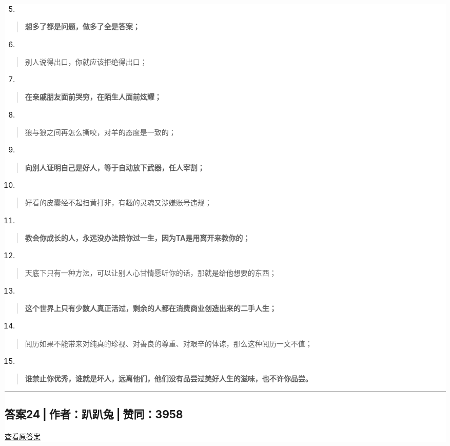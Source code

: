 
5. 

> **想多了都是问题，做多了全是答案；**

  

6. 

> 别人说得出口，你就应该拒绝得出口；

  

7. 

> **在亲戚朋友面前哭穷，在陌生人面前炫耀；**

  

8. 

> 狼与狼之间再怎么撕咬，对羊的态度是一致的；

  

9. 

> **向别人证明自己是好人，等于自动放下武器，任人宰割；**

  

10. 

> 好看的皮囊经不起扫黄打非，有趣的灵魂又涉嫌账号违规；

  

11. 

> **教会你成长的人，永远没办法陪你过一生，因为TA是用离开来教你的；**

  

12. 

> 天底下只有一种方法，可以让别人心甘情愿听你的话，那就是给他想要的东西；

  

13. 

> **这个世界上只有少数人真正活过，剩余的人都在消费商业创造出来的二手人生；**

  

14. 

> 阅历如果不能带来对纯真的珍视、对善良的尊重、对艰辛的体谅，那么这种阅历一文不值；

  

15. 

> **谁禁止你优秀，谁就是坏人，远离他们，他们没有品尝过美好人生的滋味，也不许你品尝。**

---

## 答案24 | 作者：趴趴兔 | 赞同：3958

[查看原答案](https://www.zhihu.com/question/566420596/answer/1892009592457781790)
